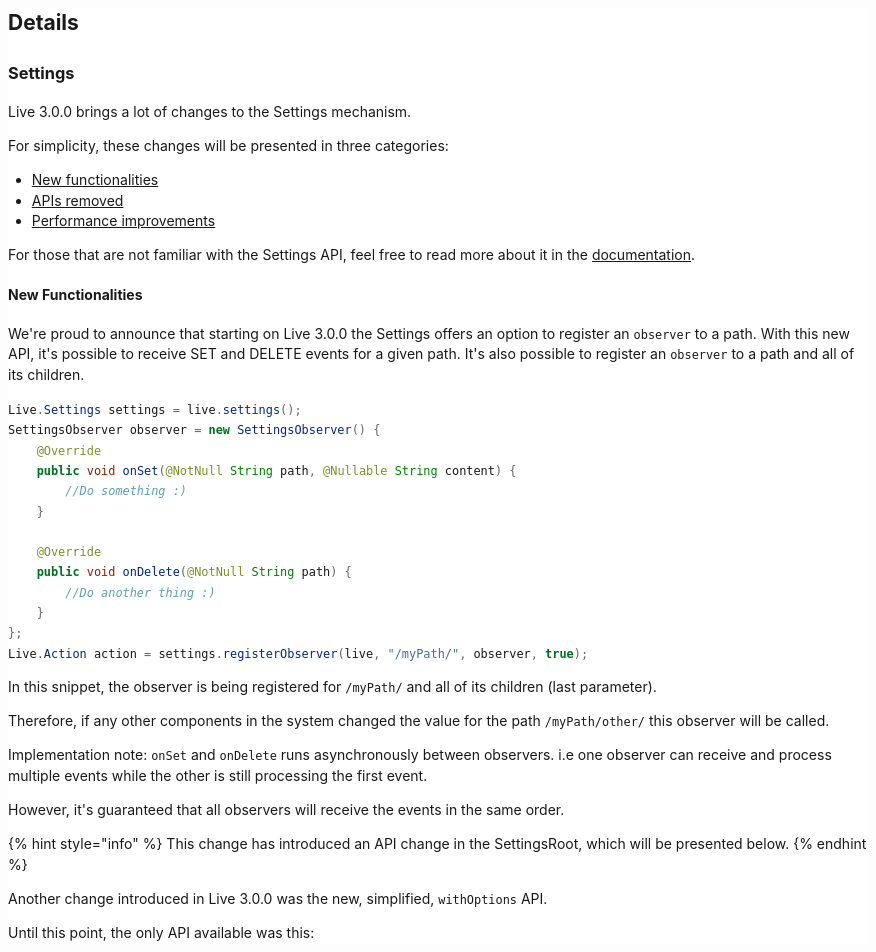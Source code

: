 ## Details

### Settings

Live 3.0.0 brings a lot of changes to the Settings mechanism.&#x20;

For simplicity, these changes will be presented in three categories:

* [New functionalities ](3.0.0.md#settings-new-functionalities)
* [APIs removed](3.0.0.md#apis-removed)
* [Performance improvements](3.0.0.md#performance-improvements)

For those that are not familiar with the Settings API, feel free to read more about it in the [documentation](https://platform.intelie.com/developers/backend-api/settings).

#### New Functionalities

We're proud to announce that starting on Live 3.0.0 the Settings offers an option to register an `observer` to a path. With this new API, it's possible to receive SET and DELETE events for a given path. It's also possible to register an `observer` to a path and all of its children.

```java
Live.Settings settings = live.settings();
SettingsObserver observer = new SettingsObserver() {
    @Override
    public void onSet(@NotNull String path, @Nullable String content) {
        //Do something :)
    }

    @Override
    public void onDelete(@NotNull String path) {
        //Do another thing :)
    }
};
Live.Action action = settings.registerObserver(live, "/myPath/", observer, true);
```

In this snippet, the observer is being registered for `/myPath/` and all of its children (last parameter).

Therefore, if any other components in the system changed the value for the path `/myPath/other/` this observer will be called.&#x20;

Implementation note: `onSet` and `onDelete` runs asynchronously between observers. i.e one observer can receive and process multiple events while the other is still processing the first event. &#x20;

However, it's guaranteed that all observers will receive the events in the same order.

{% hint style="info" %}
&#x20;This change has introduced an API change in the SettingsRoot, which will be presented below.&#x20;
{% endhint %}

Another change introduced in Live 3.0.0 was the new, simplified, `withOptions` API.&#x20;

Until this point, the only API available was this:
